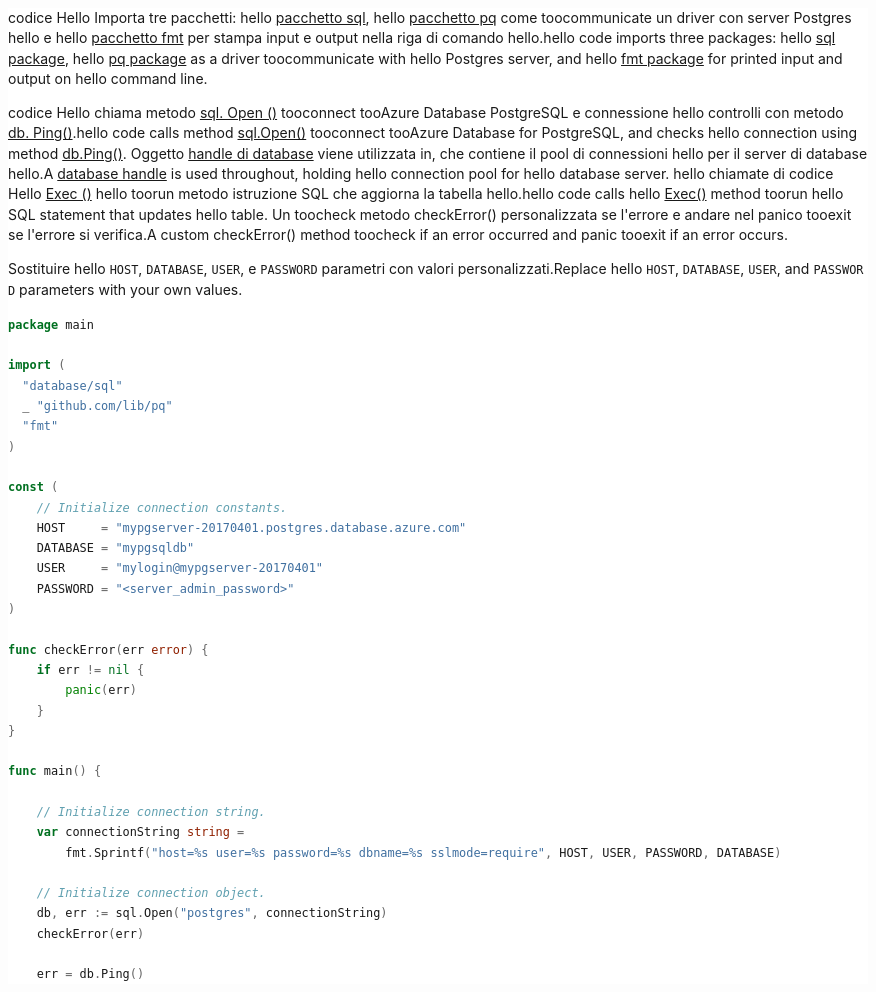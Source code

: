 <span data-ttu-id="faee9-192">codice Hello Importa tre pacchetti: hello [pacchetto sql](https://golang.org/pkg/database/sql/), hello [pacchetto pq](http://godoc.org/github.com/lib/pq) come toocommunicate un driver con server Postgres hello e hello [pacchetto fmt](https://golang.org/pkg/fmt/) per stampa input e output nella riga di comando hello.</span><span class="sxs-lookup"><span data-stu-id="faee9-192">hello code imports three packages: hello [sql package](https://golang.org/pkg/database/sql/), hello [pq package](http://godoc.org/github.com/lib/pq) as a driver toocommunicate with hello Postgres server, and hello [fmt package](https://golang.org/pkg/fmt/) for printed input and output on hello command line.</span></span>

<span data-ttu-id="faee9-193">codice Hello chiama metodo [sql. Open ()](http://godoc.org/github.com/lib/pq#Open) tooconnect tooAzure Database PostgreSQL e connessione hello controlli con metodo [db. Ping()](https://golang.org/pkg/database/sql/#DB.Ping).</span><span class="sxs-lookup"><span data-stu-id="faee9-193">hello code calls method [sql.Open()](http://godoc.org/github.com/lib/pq#Open) tooconnect tooAzure Database for PostgreSQL, and checks hello connection using method [db.Ping()](https://golang.org/pkg/database/sql/#DB.Ping).</span></span> <span data-ttu-id="faee9-194">Oggetto [handle di database](https://golang.org/pkg/database/sql/#DB) viene utilizzata in, che contiene il pool di connessioni hello per il server di database hello.</span><span class="sxs-lookup"><span data-stu-id="faee9-194">A [database handle](https://golang.org/pkg/database/sql/#DB) is used throughout, holding hello connection pool for hello database server.</span></span> <span data-ttu-id="faee9-195">hello chiamate di codice Hello [Exec ()](https://golang.org/pkg/database/sql/#DB.Exec) hello toorun metodo istruzione SQL che aggiorna la tabella hello.</span><span class="sxs-lookup"><span data-stu-id="faee9-195">hello code calls hello [Exec()](https://golang.org/pkg/database/sql/#DB.Exec) method toorun hello SQL statement that updates hello table.</span></span> <span data-ttu-id="faee9-196">Un toocheck metodo checkError() personalizzata se l'errore e andare nel panico tooexit se l'errore si verifica.</span><span class="sxs-lookup"><span data-stu-id="faee9-196">A custom checkError() method toocheck if an error occurred and panic tooexit if an error occurs.</span></span>

<span data-ttu-id="faee9-197">Sostituire hello `HOST`, `DATABASE`, `USER`, e `PASSWORD` parametri con valori personalizzati.</span><span class="sxs-lookup"><span data-stu-id="faee9-197">Replace hello `HOST`, `DATABASE`, `USER`, and `PASSWORD` parameters with your own values.</span></span> 
```go
package main

import (
  "database/sql"
  _ "github.com/lib/pq"
  "fmt"
)

const (
    // Initialize connection constants.
    HOST     = "mypgserver-20170401.postgres.database.azure.com"
    DATABASE = "mypgsqldb"
    USER     = "mylogin@mypgserver-20170401"
    PASSWORD = "<server_admin_password>"
)

func checkError(err error) {
    if err != nil {
        panic(err)
    }
}

func main() {
    
    // Initialize connection string.
    var connectionString string = 
        fmt.Sprintf("host=%s user=%s password=%s dbname=%s sslmode=require", HOST, USER, PASSWORD, DATABASE)

    // Initialize connection object.
    db, err := sql.Open("postgres", connectionString)
    checkError(err)

    err = db.Ping()
```